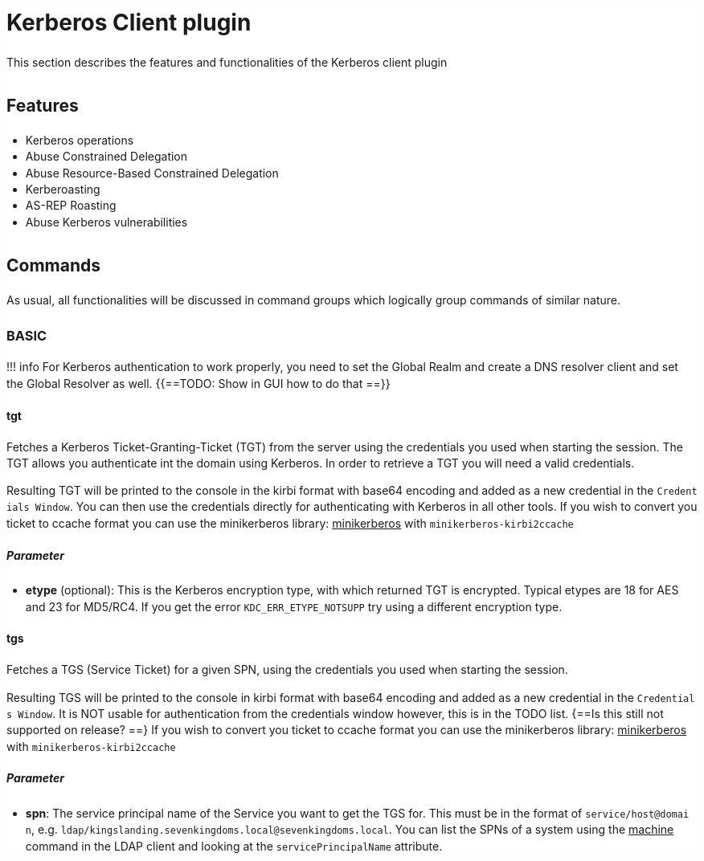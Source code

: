 # Kerberos Client plugin
This section describes the features and functionalities of the Kerberos client plugin

## Features
- Kerberos operations
- Abuse Constrained Delegation
- Abuse Resource-Based Constrained Delegation
- Kerberoasting
- AS-REP Roasting
- Abuse Kerberos vulnerabilities

## Commands
As usual, all functionalities will be discussed in command groups which logically group commands of similar nature. 

### BASIC

!!! info
	For Kerberos authentication to work properly, you need to set the Global Realm and create a DNS resolver client and set the Global Resolver as well. {{==TODO: Show in GUI how to do that ==}}

#### tgt
Fetches a Kerberos Ticket-Granting-Ticket (TGT) from the server using the credentials you used when starting the session. The TGT allows you authenticate int the domain using Kerberos. In order to retrieve a TGT you will need a valid credentials. 

Resulting TGT will be printed to the console in the kirbi format with base64 encoding and added as a new credential in the `Credentials Window`. You can then use the credentials directly for authenticating with Kerberos in all other tools. If you wish to convert you ticket to ccache format you can use the minikerberos library: [minikerberos](https://github.com/skelsec/minikerberos) with `minikerberos-kirbi2ccache`

##### Parameter
- **etype** (optional): This is the Kerberos encryption type, with which returned TGT is encrypted. Typical etypes are 18 for AES and 23 for MD5/RC4. If you get the error `KDC_ERR_ETYPE_NOTSUPP` try using a different encryption type. 

#### tgs
Fetches a TGS (Service Ticket) for a given SPN, using the credentials you used when starting the session. 

Resulting TGS will be printed to the console in kirbi format with base64 encoding and added as a new credential in the `Credentials Window`. It is NOT usable for authentication from the credentials window however, this is in the TODO list. {==Is this still not supported on release? ==}  If you wish to convert you ticket to ccache format you can use the minikerberos library: [minikerberos](https://github.com/skelsec/minikerberos) with `minikerberos-kirbi2ccache`

##### Parameter

- **spn**: The service principal name of the Service you want to get the TGS for. This must be in the format of `service/host@domain`, e.g. `ldap/kingslanding.sevenkingdoms.local@sevenkingdoms.local`. You can list the SPNs of a system using the [machine](ldap.html#machine) command in the LDAP client and looking at the `servicePrincipalName` attribute. 
